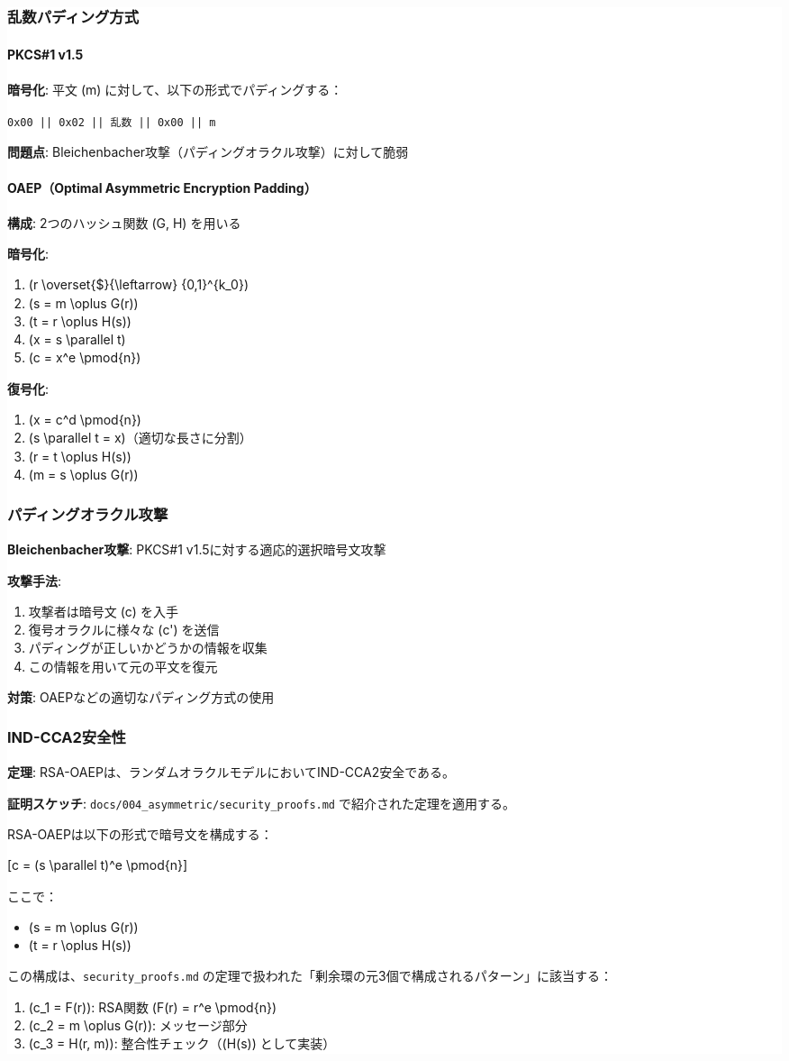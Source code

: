 ### 乱数パディング方式

#### PKCS#1 v1.5

**暗号化**: 平文 \(m\) に対して、以下の形式でパディングする：

```
0x00 || 0x02 || 乱数 || 0x00 || m
```

**問題点**: Bleichenbacher攻撃（パディングオラクル攻撃）に対して脆弱

#### OAEP（Optimal Asymmetric Encryption Padding）

**構成**: 2つのハッシュ関数 \(G, H\) を用いる

**暗号化**:
1. \(r \overset{\$}{\leftarrow} \{0,1\}^{k_0}\)
2. \(s = m \oplus G(r)\)
3. \(t = r \oplus H(s)\)
4. \(x = s \parallel t\)
5. \(c = x^e \pmod{n}\)

**復号化**:
1. \(x = c^d \pmod{n}\)
2. \(s \parallel t = x\)（適切な長さに分割）
3. \(r = t \oplus H(s)\)
4. \(m = s \oplus G(r)\)

### パディングオラクル攻撃

**Bleichenbacher攻撃**: PKCS#1 v1.5に対する適応的選択暗号文攻撃

**攻撃手法**:
1. 攻撃者は暗号文 \(c\) を入手
2. 復号オラクルに様々な \(c'\) を送信
3. パディングが正しいかどうかの情報を収集
4. この情報を用いて元の平文を復元

**対策**: OAEPなどの適切なパディング方式の使用

### IND-CCA2安全性

**定理**: RSA-OAEPは、ランダムオラクルモデルにおいてIND-CCA2安全である。

**証明スケッチ**: `docs/004_asymmetric/security_proofs.md` で紹介された定理を適用する。

RSA-OAEPは以下の形式で暗号文を構成する：

\[c = (s \parallel t)^e \pmod{n}\]

ここで：
- \(s = m \oplus G(r)\)
- \(t = r \oplus H(s)\)

この構成は、`security_proofs.md` の定理で扱われた「剰余環の元3個で構成されるパターン」に該当する：

1. \(c_1 = F(r)\): RSA関数 \(F(r) = r^e \pmod{n}\)
2. \(c_2 = m \oplus G(r)\): メッセージ部分
3. \(c_3 = H(r, m)\): 整合性チェック（\(H(s)\) として実装）
